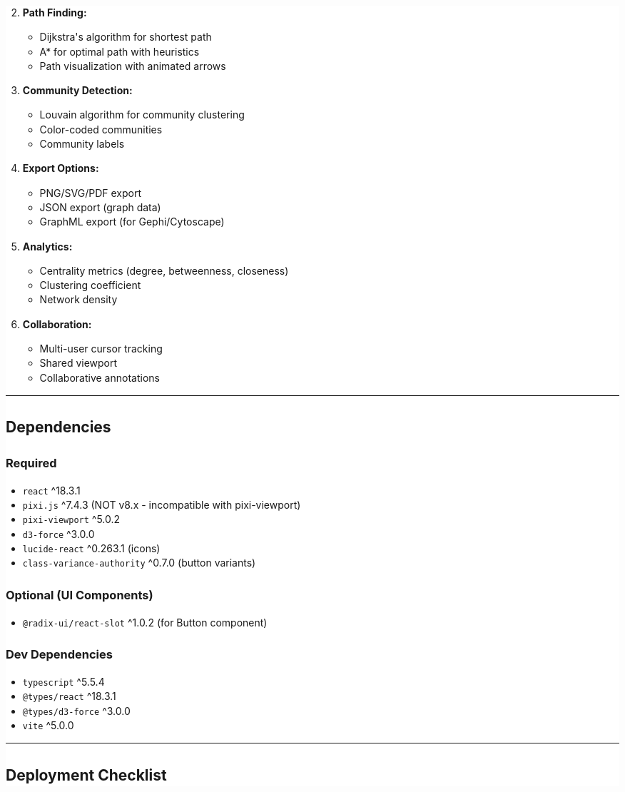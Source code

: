 2. **Path Finding:**
   - Dijkstra's algorithm for shortest path
   - A* for optimal path with heuristics
   - Path visualization with animated arrows

3. **Community Detection:**
   - Louvain algorithm for community clustering
   - Color-coded communities
   - Community labels

4. **Export Options:**
   - PNG/SVG/PDF export
   - JSON export (graph data)
   - GraphML export (for Gephi/Cytoscape)

5. **Analytics:**
   - Centrality metrics (degree, betweenness, closeness)
   - Clustering coefficient
   - Network density

6. **Collaboration:**
   - Multi-user cursor tracking
   - Shared viewport
   - Collaborative annotations

---

## Dependencies

### Required

- `react` ^18.3.1
- `pixi.js` ^7.4.3 (NOT v8.x - incompatible with pixi-viewport)
- `pixi-viewport` ^5.0.2
- `d3-force` ^3.0.0
- `lucide-react` ^0.263.1 (icons)
- `class-variance-authority` ^0.7.0 (button variants)

### Optional (UI Components)

- `@radix-ui/react-slot` ^1.0.2 (for Button component)

### Dev Dependencies

- `typescript` ^5.5.4
- `@types/react` ^18.3.1
- `@types/d3-force` ^3.0.0
- `vite` ^5.0.0

---

## Deployment Checklist
